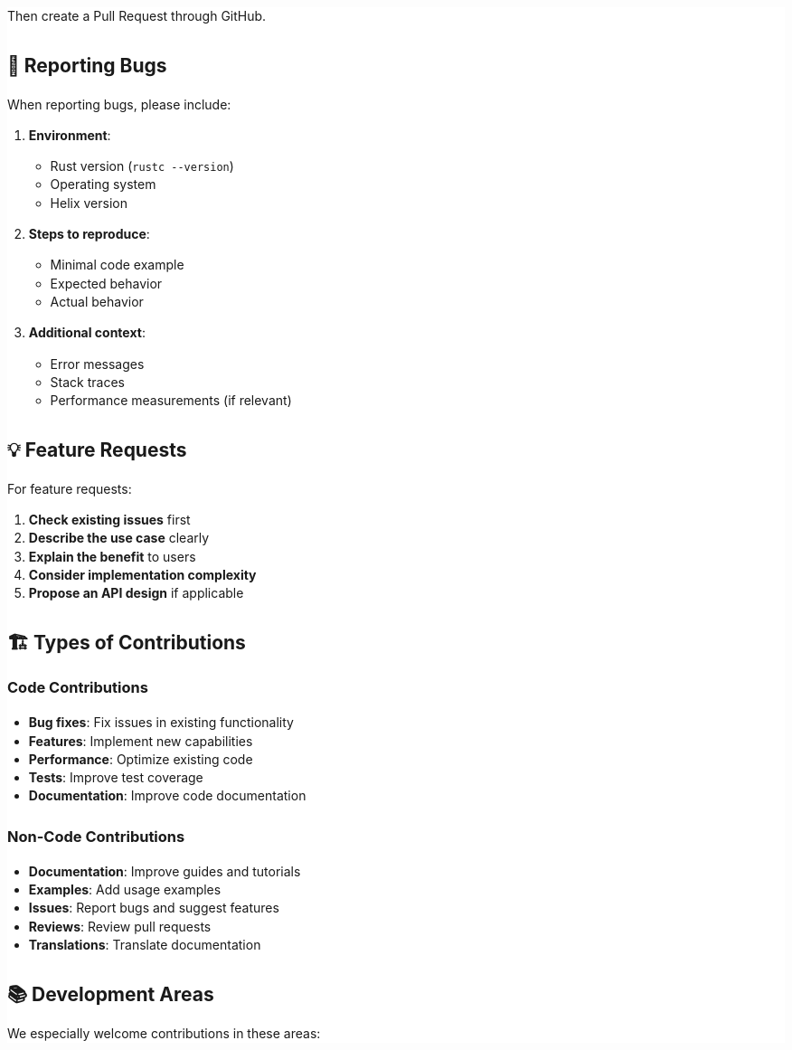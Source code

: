 Then create a Pull Request through GitHub.

## 🐛 Reporting Bugs

When reporting bugs, please include:

1. **Environment**:
   - Rust version (`rustc --version`)
   - Operating system
   - Helix version

2. **Steps to reproduce**:
   - Minimal code example
   - Expected behavior
   - Actual behavior

3. **Additional context**:
   - Error messages
   - Stack traces
   - Performance measurements (if relevant)

## 💡 Feature Requests

For feature requests:

1. **Check existing issues** first
2. **Describe the use case** clearly
3. **Explain the benefit** to users
4. **Consider implementation complexity**
5. **Propose an API design** if applicable

## 🏗️ Types of Contributions

### Code Contributions

- **Bug fixes**: Fix issues in existing functionality
- **Features**: Implement new capabilities
- **Performance**: Optimize existing code
- **Tests**: Improve test coverage
- **Documentation**: Improve code documentation

### Non-Code Contributions

- **Documentation**: Improve guides and tutorials
- **Examples**: Add usage examples
- **Issues**: Report bugs and suggest features
- **Reviews**: Review pull requests
- **Translations**: Translate documentation

## 📚 Development Areas

We especially welcome contributions in these areas:
